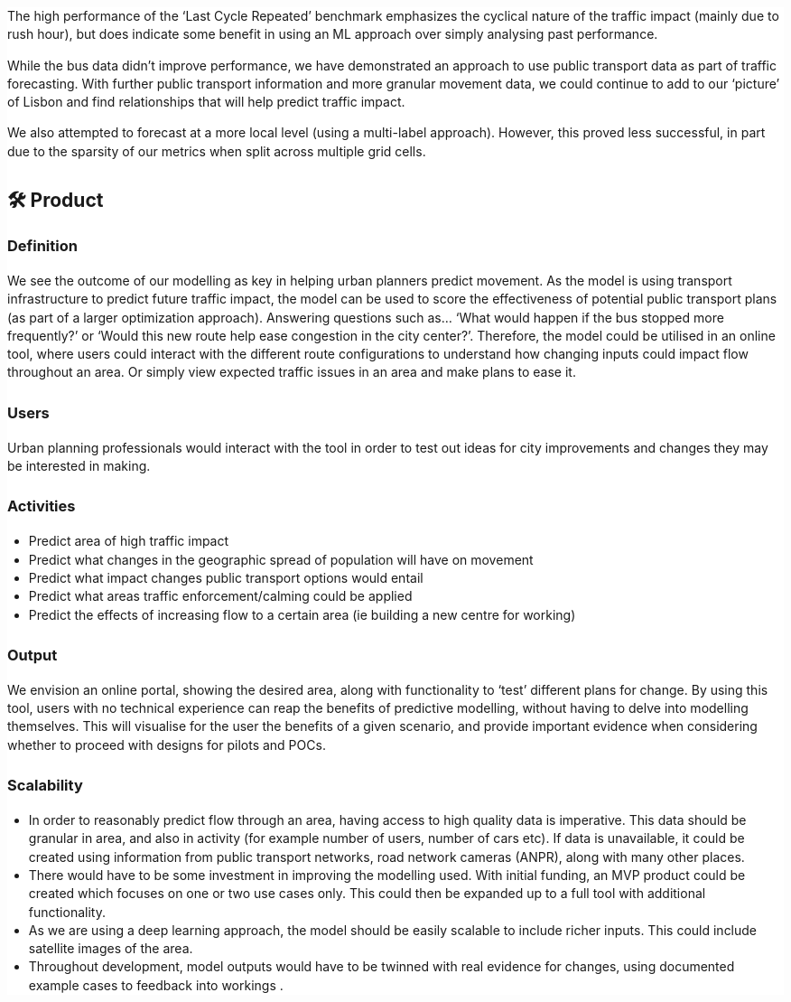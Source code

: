 The high performance of the ‘Last Cycle Repeated’ benchmark emphasizes the cyclical nature of the traffic impact (mainly due to rush hour), but does indicate some benefit in using an ML approach over simply analysing past performance.

While the bus data didn’t improve performance, we have demonstrated an approach to use public transport data as part of traffic forecasting. With further public transport information and more granular movement data, we could continue to add to our ‘picture’ of Lisbon and find relationships that will help predict traffic impact.

We also attempted to forecast at a more local level (using a multi-label approach). However, this proved less successful, in part due to the sparsity of our metrics when split across multiple grid cells.


## 🛠️ Product

### Definition
We see the outcome of our modelling as key in helping urban planners predict movement. As the model is using transport infrastructure to predict future traffic impact, the model can be used to score the effectiveness of potential public transport plans (as part of a larger optimization approach). Answering questions such as… ‘What would happen if the bus stopped more frequently?’ or ‘Would this new route help ease congestion in the city center?’.
Therefore, the model could be utilised in an online tool, where users could interact with the different route configurations to understand how changing inputs could impact flow throughout an area. Or simply view expected traffic issues in an area and make plans to ease it.


### Users
Urban planning professionals would interact with the tool in order to test out ideas for city improvements and changes they may be interested in making.


### Activities
- Predict area of high traffic impact
- Predict what changes in the geographic spread of population will have on movement
- Predict what impact changes public transport options would entail
- Predict what areas traffic enforcement/calming could be applied
- Predict the effects of increasing flow to a certain area (ie building a new centre for working)


### Output
We envision an online portal, showing the desired area, along with functionality to ‘test’ different plans for change. By using this tool, users with no technical experience can reap the benefits of predictive modelling, without having to delve into modelling themselves. This will visualise for the user the benefits of a given scenario, and provide important evidence when considering whether to proceed with designs for pilots and POCs.


### Scalability
- In order to reasonably predict flow through an area, having access to high quality data is imperative. This data should be granular in area, and also in activity (for example number of users, number of cars etc). If data is unavailable, it could be created using information from public transport networks, road network cameras (ANPR), along with many other places. 
- There would have to be some investment in improving the modelling used. With initial funding, an MVP product could be created which focuses on one or two use cases only. This could then be expanded up to a full tool with additional functionality.
- As we are using a deep learning approach, the model should be easily scalable to include richer inputs. This could include satellite images of the area.
- Throughout development, model outputs would have to be twinned with real evidence for changes, using documented example cases to feedback into workings . 
